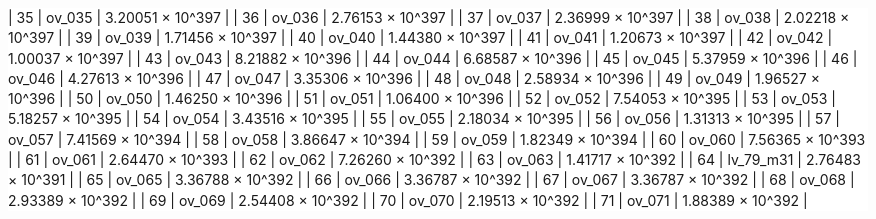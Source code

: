 | 35 | ov_035 | 3.20051 × 10^397 |
| 36 | ov_036 | 2.76153 × 10^397 |
| 37 | ov_037 | 2.36999 × 10^397 |
| 38 | ov_038 | 2.02218 × 10^397 |
| 39 | ov_039 | 1.71456 × 10^397 |
| 40 | ov_040 | 1.44380 × 10^397 |
| 41 | ov_041 | 1.20673 × 10^397 |
| 42 | ov_042 | 1.00037 × 10^397 |
| 43 | ov_043 | 8.21882 × 10^396 |
| 44 | ov_044 | 6.68587 × 10^396 |
| 45 | ov_045 | 5.37959 × 10^396 |
| 46 | ov_046 | 4.27613 × 10^396 |
| 47 | ov_047 | 3.35306 × 10^396 |
| 48 | ov_048 | 2.58934 × 10^396 |
| 49 | ov_049 | 1.96527 × 10^396 |
| 50 | ov_050 | 1.46250 × 10^396 |
| 51 | ov_051 | 1.06400 × 10^396 |
| 52 | ov_052 | 7.54053 × 10^395 |
| 53 | ov_053 | 5.18257 × 10^395 |
| 54 | ov_054 | 3.43516 × 10^395 |
| 55 | ov_055 | 2.18034 × 10^395 |
| 56 | ov_056 | 1.31313 × 10^395 |
| 57 | ov_057 | 7.41569 × 10^394 |
| 58 | ov_058 | 3.86647 × 10^394 |
| 59 | ov_059 | 1.82349 × 10^394 |
| 60 | ov_060 | 7.56365 × 10^393 |
| 61 | ov_061 | 2.64470 × 10^393 |
| 62 | ov_062 | 7.26260 × 10^392 |
| 63 | ov_063 | 1.41717 × 10^392 |
| 64 | lv_79_m31 | 2.76483 × 10^391 |
| 65 | ov_065 | 3.36788 × 10^392 |
| 66 | ov_066 | 3.36787 × 10^392 |
| 67 | ov_067 | 3.36787 × 10^392 |
| 68 | ov_068 | 2.93389 × 10^392 |
| 69 | ov_069 | 2.54408 × 10^392 |
| 70 | ov_070 | 2.19513 × 10^392 |
| 71 | ov_071 | 1.88389 × 10^392 |